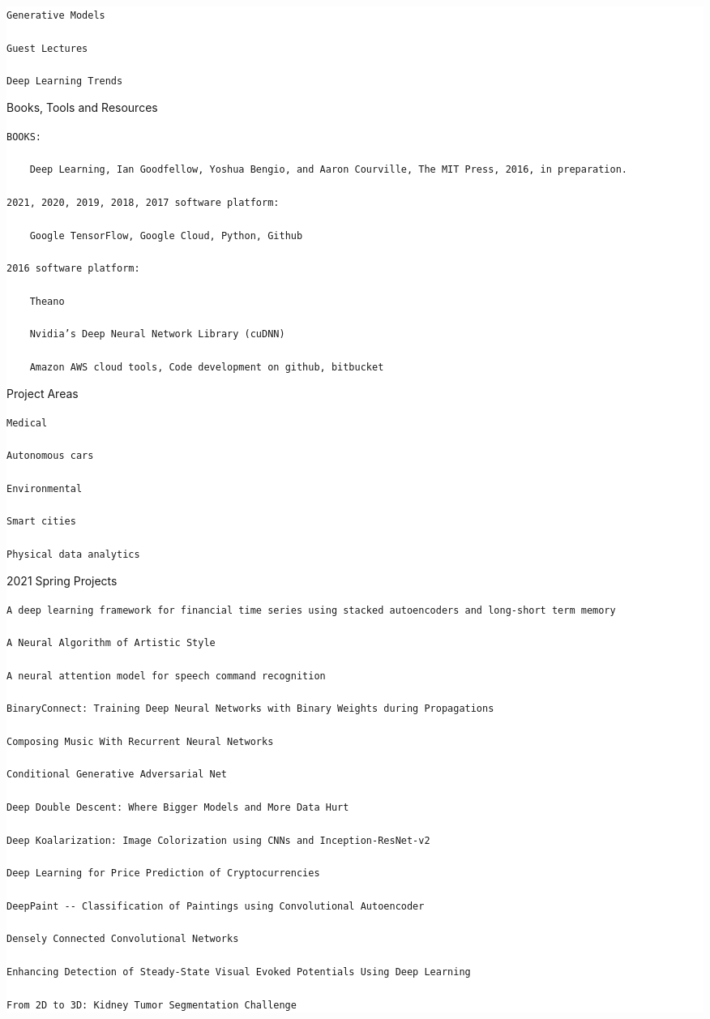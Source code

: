     Generative Models

    Guest Lectures

    Deep Learning Trends

Books, Tools and Resources

    BOOKS:

        Deep Learning, Ian Goodfellow, Yoshua Bengio, and Aaron Courville, The MIT Press, 2016, in preparation.

    2021, 2020, 2019, 2018, 2017 software platform:

        Google TensorFlow, Google Cloud, Python, Github

    2016 software platform:

        Theano

        Nvidia’s Deep Neural Network Library (cuDNN)

        Amazon AWS cloud tools, Code development on github, bitbucket

Project Areas

    Medical

    Autonomous cars

    Environmental

    Smart cities

    Physical data analytics

2021 Spring Projects

    A deep learning framework for financial time series using stacked autoencoders and long-short term memory

    A Neural Algorithm of Artistic Style

    A neural attention model for speech command recognition

    BinaryConnect: Training Deep Neural Networks with Binary Weights during Propagations

    Composing Music With Recurrent Neural Networks

    Conditional Generative Adversarial Net

    Deep Double Descent: Where Bigger Models and More Data Hurt

    Deep Koalarization: Image Colorization using CNNs and Inception-ResNet-v2

    Deep Learning for Price Prediction of Cryptocurrencies

    DeepPaint -- Classification of Paintings using Convolutional Autoencoder

    Densely Connected Convolutional Networks

    Enhancing Detection of Steady-State Visual Evoked Potentials Using Deep Learning

    From 2D to 3D: Kidney Tumor Segmentation Challenge
